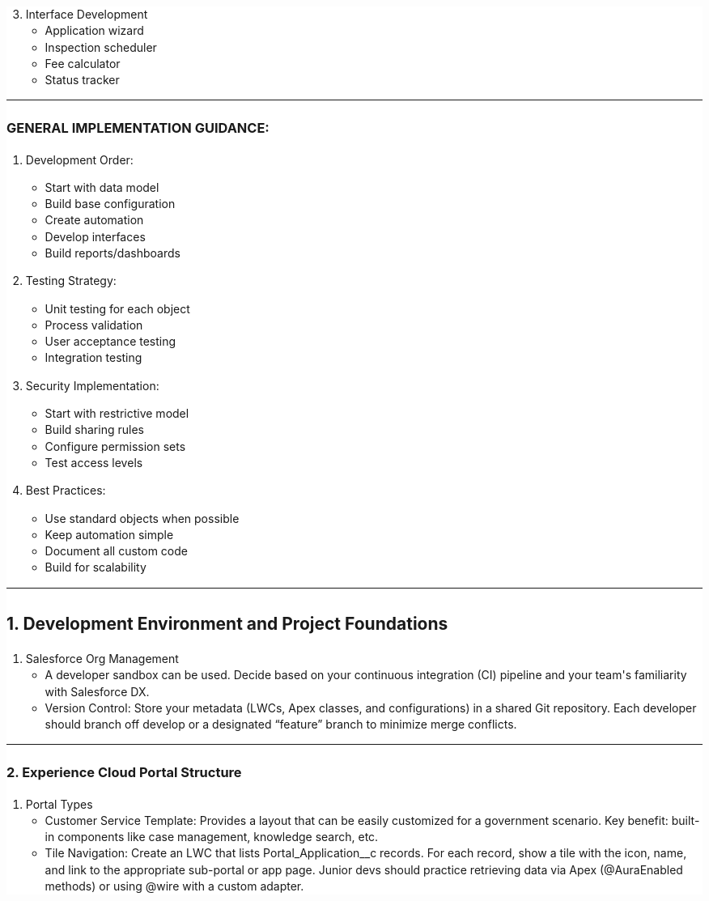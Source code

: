 3. Interface Development
   - Application wizard
   - Inspection scheduler
   - Fee calculator
   - Status tracker

---

### GENERAL IMPLEMENTATION GUIDANCE:

1. Development Order:
   - Start with data model
   - Build base configuration
   - Create automation
   - Develop interfaces
   - Build reports/dashboards

2. Testing Strategy:
   - Unit testing for each object
   - Process validation
   - User acceptance testing
   - Integration testing

3. Security Implementation:
   - Start with restrictive model
   - Build sharing rules
   - Configure permission sets
   - Test access levels

4. Best Practices:
   - Use standard objects when possible
   - Keep automation simple
   - Document all custom code
   - Build for scalability

---

## 1. Development Environment and Project Foundations

1. Salesforce Org Management
   - A developer sandbox can be used. Decide based on your continuous integration (CI) pipeline and your team's familiarity with Salesforce DX.
   - Version Control: Store your metadata (LWCs, Apex classes, and configurations) in a shared Git repository. Each developer should branch off develop or a designated “feature” branch to minimize merge conflicts.

---

### 2. Experience Cloud Portal Structure

1. Portal Types
   - Customer Service Template: Provides a layout that can be easily customized for a government scenario. Key benefit: built-in components like case management, knowledge search, etc.
   - Tile Navigation: Create an LWC that lists Portal_Application__c records. For each record, show a tile with the icon, name, and link to the appropriate sub-portal or app page. Junior devs should practice retrieving data via Apex (@AuraEnabled methods) or using @wire with a custom adapter.
